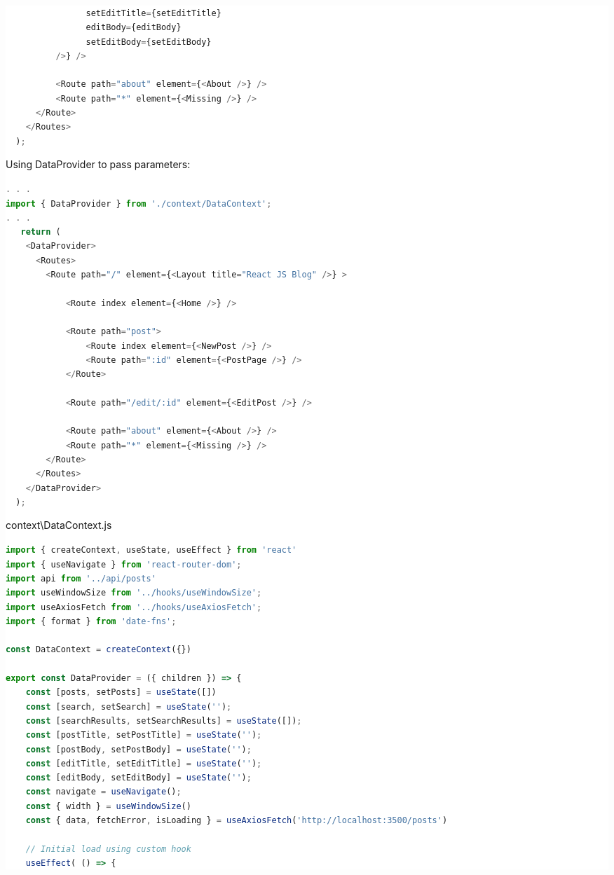 ```javascript
                setEditTitle={setEditTitle}
                editBody={editBody}
                setEditBody={setEditBody}
          />} />

          <Route path="about" element={<About />} />
          <Route path="*" element={<Missing />} />
      </Route>
    </Routes>
  );
```

Using DataProvider to pass parameters:
```javascript
. . . 
import { DataProvider } from './context/DataContext';
. . . 
   return (
    <DataProvider>
      <Routes>
        <Route path="/" element={<Layout title="React JS Blog" />} >
          
            <Route index element={<Home />} />
            
            <Route path="post">
                <Route index element={<NewPost />} />
                <Route path=":id" element={<PostPage />} />
            </Route>

            <Route path="/edit/:id" element={<EditPost />} />

            <Route path="about" element={<About />} />
            <Route path="*" element={<Missing />} />
        </Route>
      </Routes>
    </DataProvider>
  );
```

context\DataContext.js
```javascript
import { createContext, useState, useEffect } from 'react'
import { useNavigate } from 'react-router-dom';
import api from '../api/posts'
import useWindowSize from '../hooks/useWindowSize';
import useAxiosFetch from '../hooks/useAxiosFetch';
import { format } from 'date-fns';

const DataContext = createContext({})

export const DataProvider = ({ children }) => {
    const [posts, setPosts] = useState([])
    const [search, setSearch] = useState('');
    const [searchResults, setSearchResults] = useState([]);
    const [postTitle, setPostTitle] = useState('');
    const [postBody, setPostBody] = useState('');
    const [editTitle, setEditTitle] = useState('');
    const [editBody, setEditBody] = useState('');
    const navigate = useNavigate();
    const { width } = useWindowSize()
    const { data, fetchError, isLoading } = useAxiosFetch('http://localhost:3500/posts')
  
    // Initial load using custom hook 
    useEffect( () => {
```